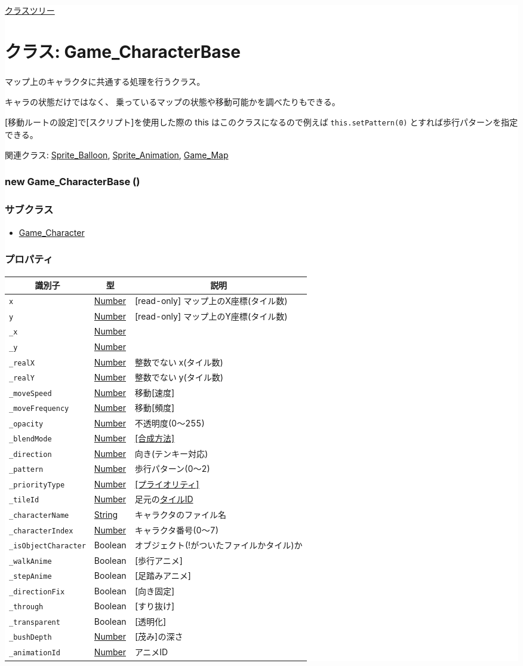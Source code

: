 [クラスツリー](index.md)

# クラス: Game_CharacterBase

 マップ上のキャラクタに共通する処理を行うクラス。
  
キャラの状態だけではなく、 乗っているマップの状態や移動可能かを調べたりもできる。

[移動ルートの設定]で[スクリプト]を使用した際の this はこのクラスになるので例えば <code>this.setPattern(0)</code> とすれば歩行パターンを指定できる。

関連クラス: [Sprite_Balloon](Sprite_Balloon.md), [Sprite_Animation](Sprite_Animation.md), [Game_Map](Game_Map.md)

### new Game_CharacterBase ()

### サブクラス

* [Game_Character](Game_Character.md)


### プロパティ

| 識別子 | 型 | 説明 |
| --- | --- | --- |
| `x` | [Number](Number.md) | [read-only] マップ上のX座標(タイル数) |
| `y` | [Number](Number.md) | [read-only] マップ上のY座標(タイル数) |
| `_x` | [Number](Number.md) | |
| `_y` | [Number](Number.md) | |
| `_realX` | [Number](Number.md) | 整数でない x(タイル数) |
| `_realY` | [Number](Number.md) | 整数でない y(タイル数) |
| `_moveSpeed` | [Number](Number.md) | 移動[速度] |
| `_moveFrequency` | [Number](Number.md) | 移動[頻度] |
| `_opacity` | [Number](Number.md) | 不透明度(0〜255) |
| `_blendMode` | [Number](Number.md) | [[合成方法]](Sprite.md#合成方法) |
| `_direction` | [Number](Number.md) | 向き(テンキー対応) |
| `_pattern` | [Number](Number.md) | 歩行パターン(0〜2) |
| `_priorityType` | [Number](Number.md) | [\[プライオリティ\]](#プライオリティ) |
| `_tileId` | [Number](Number.md) | 足元の[タイルID](Tilemap.md#タイルID)  |
| `_characterName` | [String](String.md) | キャラクタのファイル名 |
| `_characterIndex` | [Number](Number.md) | キャラクタ番号(0〜7) |
| `_isObjectCharacter` | Boolean | オブジェクト(!がついたファイルかタイル)か |
| `_walkAnime` | Boolean | [歩行アニメ] |
| `_stepAnime` | Boolean | [足踏みアニメ] |
| `_directionFix` | Boolean | [向き固定] |
| `_through` | Boolean | [すり抜け] |
| `_transparent` | Boolean | [透明化] |
| `_bushDepth` | [Number](Number.md) | [茂み]の深さ |
| `_animationId` | [Number](Number.md) | アニメID |